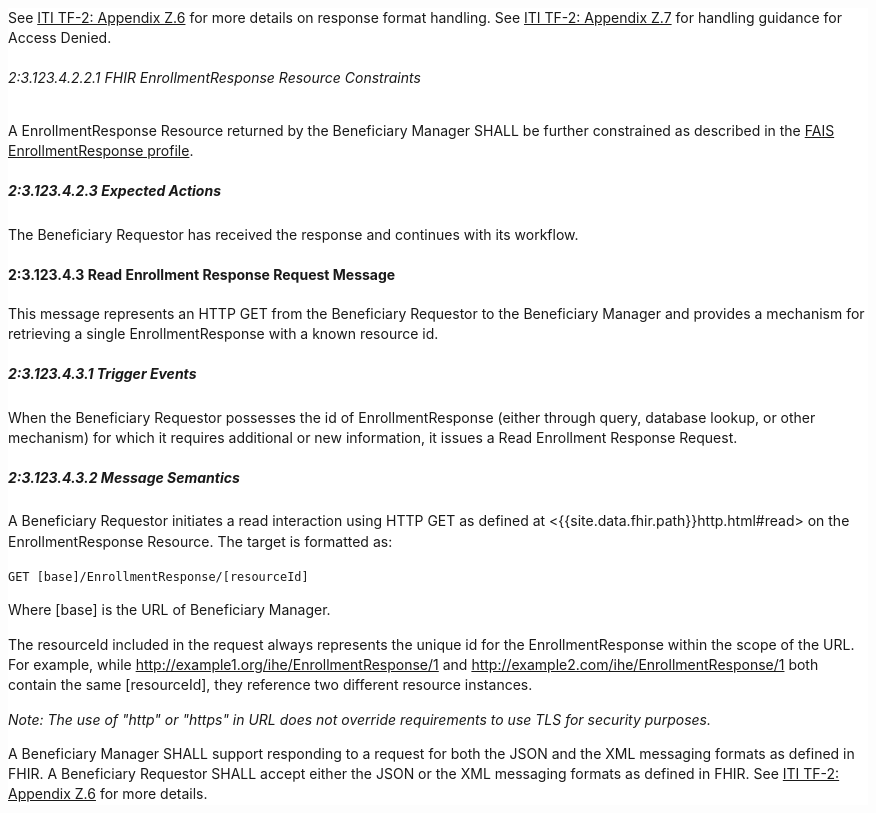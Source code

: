 See [ITI TF-2: Appendix Z.6](https://profiles.ihe.net/ITI/TF/Volume2/ch-Z.html#z.6-populating-the-expected-response-format) for more details on response format
handling. See [ITI TF-2: Appendix Z.7](https://profiles.ihe.net/ITI/TF/Volume2/ch-Z.html#z.7-guidance-on-access-denied-results) for handling guidance for Access
Denied.

###### 2:3.123.4.2.2.1 FHIR EnrollmentResponse Resource Constraints

A EnrollmentResponse Resource returned by the Beneficiary Manager SHALL be further constrained as described in the [FAIS EnrollmentResponse profile](StructureDefinition-IHE.FAIS.EnrollmentResponse.html).

##### 2:3.123.4.2.3 Expected Actions

The Beneficiary Requestor has received the response and continues with
its workflow.

#### 2:3.123.4.3 Read Enrollment Response Request Message

This message represents an HTTP GET from the Beneficiary Requestor to the
Beneficiary Manager and provides a mechanism for retrieving a single
EnrollmentResponse with a known resource id.

##### 2:3.123.4.3.1 Trigger Events

When the Beneficiary Requestor possesses the id of EnrollmentResponse (either
through query, database lookup, or other mechanism) for which it
requires additional or new information, it issues a Read Enrollment Response
Request.

##### 2:3.123.4.3.2 Message Semantics

A Beneficiary Requestor initiates a read interaction using HTTP GET as
defined at <{{site.data.fhir.path}}http.html#read> on the EnrollmentResponse
Resource. The target is formatted as:

```
GET [base]/EnrollmentResponse/[resourceId]
```

Where \[base\] is the URL of Beneficiary Manager.

The resourceId included in the request always represents the unique id
for the EnrollmentResponse within the scope of the URL. For example, while
http://example1.org/ihe/EnrollmentResponse/1 and
http://example2.com/ihe/EnrollmentResponse/1 both contain the same \[resourceId\],
they reference two different resource instances.

*Note: The use of "http" or "https" in URL does not override requirements
to use TLS for security purposes.*

A Beneficiary Manager SHALL support responding to a request for both
the JSON and the XML messaging formats as defined in FHIR. A Beneficiary
Requestor SHALL accept either the JSON or the XML messaging formats as
defined in FHIR. See [ITI TF-2: Appendix Z.6](https://profiles.ihe.net/ITI/TF/Volume2/ch-Z.html#z.6-populating-the-expected-response-format) for more details.
